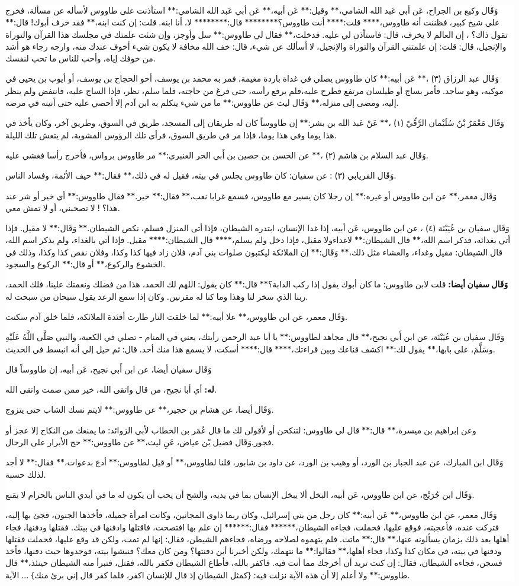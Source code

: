 وَقَال وكيع بن الجراح، عَن أبي عَبد الله الشامي،** وقيل:** عَن أبيه،** عَن أبي عَبد الله الشامي:** استأذنت على طاووس لأسأله عن مسألة، فخرج علي شيخ كبير، فظننت أنه طاووس،**** قلت:**** أنت طاووس؟******** قال:******** لا، أنا ابنه. قلت: إن كنت ابنه،** فقد خرف أبوك! قال:** تقول ذاك؟ ، إن العالم لا يخرف، قال: فاستأذن لي عليه. فدخلت،** فقال لي طاووس:** سل وأوجز، وإن شئت علمتك في مجلسك هذا القرآن والتوراة والإنجيل، قال: قلت: إن علمتني القرآن والتوراة والإنجيل، لا أسألك عن شيء، قال: خف الله مخافة لا يكون شيء أخوف عندك منه، وارجه رجاء هو أشد من خوفك إياه، وأحب للناس ما تحب لنفسك.

وَقَال عبد الرزاق (٣) ،** عَن أبيه:** كان طاووس يصلي في غداة باردة مغيمة، فمر به محمد بن يوسف، أخو الحجاج بن يوسف، أو أيوب بن يحيى في موكبه، وهو ساجد. فأمر بساج أو طيلسان مرتفع فطرح عليه،فلم يرفع رأسه، حتى فرغ من حاجته، فلما سلم، نظر، فإذا الساج عليه، فانتفض ولم ينظر إليه، ومضى إلى منزله،** وَقَال ليث عن طاووس:** ما من شيء يتكلم به ابن آدم إلا أحصي عليه حتى أنينه في مرضه.

وَقَال مَعْمَرُ بْنُ سُلَيْمان الرَّقِّيّ (١) ،** عَنْ عَبد الله بن بشر:** إن طاووساً كان له طريقان إلى المسجد، طريق في السوق، وطريق آخر، وكان يأخذ في هذا يوما وفي هذا يوما، فإذا مر في طريق السوق، فرأى تلك الرؤوس المشوية، لم يتعش تلك الليلة.

وَقَال عبد السلام بن هاشم (٢) ،** عن الحسن بن حصين بن أَبي الحر العنبري:** مر طاووس برواس، فأخرج رأسا فغشي عليه.

وَقَال الفريابي (٣) : عن سفيان: كان طاووس يجلس في بيته، فقيل له في ذلك،** فقال:** حيف الأئمة، وفساد الناس.

وَقَال معمر،** عن ابن طاووس أو غيره:** إن رجلا كان يسير مع طاووس، فسمع غرابا نعب،** فقال:** خير.** فقال طاووس:** أي خير أو شر عند هذا؟ ! لا تصحبني، أو لا تمش معي.

وَقَال سفيان بن عُيَيْنَة (٤) ، عن ابن طاووس، عَن أبيه، إذا غدا الإنسان، ابتدره الشيطان، فإذا أتى المنزل فسلم، نكص الشيطان.** وَقَال:** لا مقيل. فإذا أتي بغدائه، فذكر اسم الله،** قال الشيطان:** لاغداءولا مقيل، فإذا دخل ولم يسلم،**** قال الشيطان:**** مقيل. فإذا أتي بالغداء، ولم يذكر اسم الله، قال الشيطان: مقيل وغداء، والعشاء مثل ذلك،** وَقَال:** إن الملائكة ليكتبون صلوات بني آدم، فلان زاد فيها كذا وكذا، وفلان نقص كذا وكذا، وذلك في الخشوع والركوع،** أو قال:** الركوع والسجود.

**وَقَال سفيان أيضا:** قلت لابن طاووس: ما كان أبوك يقول إذا ركب الدابة؟** قال:** كان يقول: اللهم لك الحمد، هذا من فضلك ونعمتك علينا، فلك الحمد، ربنا الذي سخر لنا وهذا وما كنا له مقرنين. وكان إذا سمع الرعد يقول سبحان من سبحت له.

وَقَال معمر، عن ابن طاووس،** علا أبيه:** لما خلقت النار طارت أفئدة الملائكة، فلما خلق آدم سكنت.

وَقَال سفيان بن عُيَيْنَة، عن ابن أَبي نجيح،** قال مجاهد لطاووس:** يا أبا عبد الرحمن رأيتك، يعني في المنام - تصلي في الكعبة، والنبي صَلَّى اللَّهُ عَلَيْهِ وسَلَّمَ، على بابها،** يقول لك:** اكشف قناعك وبين قراءتك،**** قال:**** أسكت، لا يسمع هذا منك أحد. قال: ثم خيل إلي أنه انبسط في الحديث.

وَقَال سفيان أيضا، عن ابن أَبي نجيح، عَن أبيه، إن طاووساً قال

**له:** أي أبا نجيح، من قال واتقى الله، خير ممن صمت واتقى الله.

وَقَال أيضا، عن هشام بن حجير،** عن طاووس:** لايتم نسك الشاب حتى يتزوج.

وعن إبراهيم بن ميسرة،** قال:** قال لي طاووس: لتنكحن أو لأقولن لك ما قال عُمَر بن الخطاب لأبي الزوائد: ما يمنعك من النكاح إلا عجز أو فجور.وَقَال فضيل بْن عياض، عَنِ ليث،** عن طاووس:** حج الأبرار على الرحال.

وَقَال ابن المبارك، عن عبد الجبار بن الورد، أو وهيب بن الورد، عن داود بن شابور، قلنا لطاووس،** أو قيل لطاووس:** أدع بدعوات،** فقال:** لا أجد لذلك حسبة.

وَقَال ابن جُرَيْج، عن ابن طاووس، عَن أبيه، البخل ألا يبخل الإنسان بما في يديه، والشح أن يحب أن يكون له ما في أيدي الناس بالحرام لا يقنع.

وَقَال معمر، عن ابن طاووس،** عَن أبيه:** كان رجل من بني إسرائيل، وكان ربما داوى المجانين، وكانت امرأة جميلة، فأخذها الجنون، فجئ بها إليه، فتركت عنده، فأعجبته، فوقع عليها، فحملت، فجاءه الشيطان،****** فقال:****** إن علم بها افتصحت، فاقتلها وادفنها في بيتك. فقتلها ودفنها، فجاء أهلها بعد ذلك بزمان يسألونه عنها،** قال:** ماتت. فلم يتهموه لصلاحه ورضاه، فجاءهم الشيطن، فقال: إنها لم تمت، ولكن قد وقع عليها، فحملت فقتلها ودفنها في بيته، في مكان كذا وكذا، فجاء أهلها،** فقالوا:** ما نتهمك، ولكن أخبرنا أين دفنتها؟ ومن كان معك؟ فنبشوا بيته، فوجدوها حيث دفنها، فأخذ فسجن، فجاءه الشيطان، فقال: إن كنت تريد أن أخرجك مما أنت فيه. فاكفر بالله، فأطاع الشيطان فكفر بالله، فقتل، فتبرأ منه الشيطان حينئذ،** قال طاووس:** ولا أعلم إلا أن هذه الآية نزلت فيه: {كمثل الشيطان إذ قال للإنسان اكفر، فلما كفر قال إني برئ منك} ... الآية.

